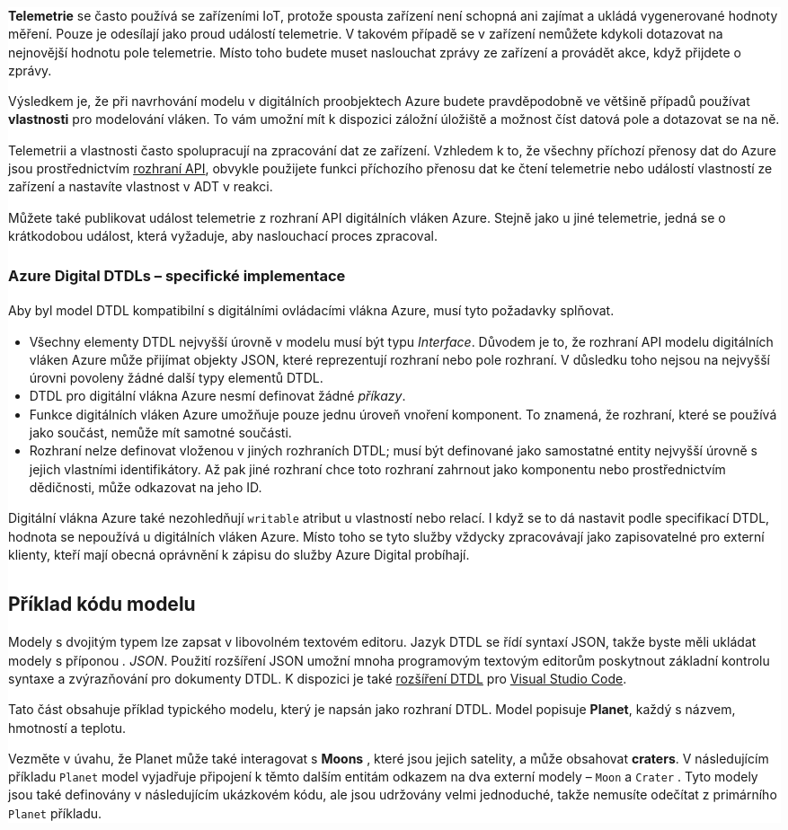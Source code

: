 **Telemetrie** se často používá se zařízeními IoT, protože spousta zařízení není schopná ani zajímat a ukládá vygenerované hodnoty měření. Pouze je odesílají jako proud událostí telemetrie. V takovém případě se v zařízení nemůžete kdykoli dotazovat na nejnovější hodnotu pole telemetrie. Místo toho budete muset naslouchat zprávy ze zařízení a provádět akce, když přijdete o zprávy. 

Výsledkem je, že při navrhování modelu v digitálních proobjektech Azure budete pravděpodobně ve většině případů používat **vlastnosti** pro modelování vláken. To vám umožní mít k dispozici záložní úložiště a možnost číst datová pole a dotazovat se na ně.

Telemetrii a vlastnosti často spolupracují na zpracování dat ze zařízení. Vzhledem k to, že všechny příchozí přenosy dat do Azure jsou prostřednictvím [rozhraní API](how-to-use-apis-sdks.md), obvykle použijete funkci příchozího přenosu dat ke čtení telemetrie nebo událostí vlastností ze zařízení a nastavíte vlastnost v ADT v reakci. 

Můžete také publikovat událost telemetrie z rozhraní API digitálních vláken Azure. Stejně jako u jiné telemetrie, jedná se o krátkodobou událost, která vyžaduje, aby naslouchací proces zpracoval.

### <a name="azure-digital-twins-dtdl-implementation-specifics"></a>Azure Digital DTDLs – specifické implementace

Aby byl model DTDL kompatibilní s digitálními ovládacími vlákna Azure, musí tyto požadavky splňovat.

* Všechny elementy DTDL nejvyšší úrovně v modelu musí být typu *Interface*. Důvodem je to, že rozhraní API modelu digitálních vláken Azure může přijímat objekty JSON, které reprezentují rozhraní nebo pole rozhraní. V důsledku toho nejsou na nejvyšší úrovni povoleny žádné další typy elementů DTDL.
* DTDL pro digitální vlákna Azure nesmí definovat žádné *příkazy*.
* Funkce digitálních vláken Azure umožňuje pouze jednu úroveň vnoření komponent. To znamená, že rozhraní, které se používá jako součást, nemůže mít samotné součásti. 
* Rozhraní nelze definovat vloženou v jiných rozhraních DTDL; musí být definované jako samostatné entity nejvyšší úrovně s jejich vlastními identifikátory. Až pak jiné rozhraní chce toto rozhraní zahrnout jako komponentu nebo prostřednictvím dědičnosti, může odkazovat na jeho ID.

Digitální vlákna Azure také nezohledňují `writable` atribut u vlastností nebo relací. I když se to dá nastavit podle specifikací DTDL, hodnota se nepoužívá u digitálních vláken Azure. Místo toho se tyto služby vždycky zpracovávají jako zapisovatelné pro externí klienty, kteří mají obecná oprávnění k zápisu do služby Azure Digital probíhají.

## <a name="example-model-code"></a>Příklad kódu modelu

Modely s dvojitým typem lze zapsat v libovolném textovém editoru. Jazyk DTDL se řídí syntaxí JSON, takže byste měli ukládat modely s příponou *. JSON*. Použití rozšíření JSON umožní mnoha programovým textovým editorům poskytnout základní kontrolu syntaxe a zvýrazňování pro dokumenty DTDL. K dispozici je také [rozšíření DTDL](https://marketplace.visualstudio.com/items?itemName=vsciot-vscode.vscode-dtdl) pro [Visual Studio Code](https://code.visualstudio.com/).

Tato část obsahuje příklad typického modelu, který je napsán jako rozhraní DTDL. Model popisuje **Planet**, každý s názvem, hmotností a teplotu.
 
Vezměte v úvahu, že Planet může také interagovat s **Moons** , které jsou jejich satelity, a může obsahovat **craters**. V následujícím příkladu `Planet` model vyjadřuje připojení k těmto dalším entitám odkazem na dva externí modely – `Moon` a `Crater` . Tyto modely jsou také definovány v následujícím ukázkovém kódu, ale jsou udržovány velmi jednoduché, takže nemusíte odečítat z primárního `Planet` příkladu.
